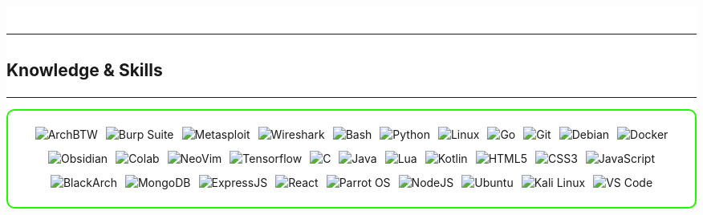 <br>

---

<h2 id="knowledge_skills" align=''> Knowledge & Skills </h2>


---


<div style="border: 2px solid #22F700; border-radius: 10px; padding: 20px; margin-bottom: 20px;">
  <div align="left" style="display: flex; flex-wrap: wrap; justify-content: center; gap: 10px;">
      <img src="https://img.shields.io/badge/Arch_Linux-1793D1?style=for-the-badge&logo=arch-linux&logoColor=white&color=000000" alt="ArchBTW" />
      <img src="https://img.shields.io/badge/Burp_Suite-FF6633?style=for-the-badge&logo=burp-suite&color=000000" alt="Burp Suite" />
      <img src="https://img.shields.io/badge/Metasploit-008C8C?style=for-the-badge&logo=metasploit&color=000000" alt="Metasploit" />
      <img src="https://img.shields.io/badge/Wireshark-009639?style=for-the-badge&logo=wireshark&color=000000" alt="Wireshark" />
      <img src="https://img.shields.io/badge/Bash-4EAA25?style=for-the-badge&logo=gnu-bash&color=000000" alt="Bash" />
      <img src="https://img.shields.io/badge/Python-3776AB?style=for-the-badge&logo=python&color=000000" alt="Python" />
      <img src="https://img.shields.io/badge/Linux-FCC624?style=for-the-badge&logo=linux&color=000000" alt="Linux" />
      <img src="https://img.shields.io/badge/Go-00ADD8?style=for-the-badge&logo=go&color=000000" alt="Go" />
      <img src="https://img.shields.io/badge/Git-F05032?style=for-the-badge&logo=git&color=000000" alt="Git" />
      <img src="https://img.shields.io/badge/Debian-D70A53?style=for-the-badge&logo=debian&color=000000" alt="Debian" />
      <img src="https://img.shields.io/badge/Docker-2496ED?style=for-the-badge&logo=docker&color=000000" alt="Docker" />
      <img src="https://img.shields.io/badge/Obsidian-483699?style=for-the-badge&logo=Obsidian&logoColor=white&color=000000" alt="Obsidian" />
      <img src="https://img.shields.io/badge/Colab-F9AB00?style=for-the-badge&logo=googlecolab&color=000000" alt="Colab" />
      <img src="https://img.shields.io/badge/NeoVim-%2357A143.svg?&style=for-the-badge&logo=neovim&logoColor=white&color=000000" alt="NeoVim" />
      <img src="https://img.shields.io/badge/TensorFlow-FF6F00?style=for-the-badge&logo=TensorFlow&logoColor=white&color=000000" alt="Tensorflow" />
      <img src="https://img.shields.io/badge/C-00599C?style=for-the-badge&logo=c&color=000000" alt="C" />
      <img src="https://img.shields.io/badge/Java-007396?style=for-the-badge&logo=java&color=000000" alt="Java" />
      <img src="https://img.shields.io/badge/Lua-2C2D72?style=for-the-badge&logo=lua&logoColor=white&color=000000" alt="Lua" />
      <img src="https://img.shields.io/badge/Kotlin-B125EA?style=for-the-badge&logo=kotlin&logoColor=white&color=000000" alt="Kotlin" />
      <img src="https://img.shields.io/badge/HTML5-5D4B6C?style=for-the-badge&logo=html5&color=000000" alt="HTML5" />
      <img src="https://img.shields.io/badge/CSS3-2965F1?style=for-the-badge&logo=css3&color=000000" alt="CSS3" />
      <img src="https://img.shields.io/badge/JavaScript-F7DF1E?style=for-the-badge&logo=javascript&color=000000" alt="JavaScript" />
      <img src="https://img.shields.io/badge/BlackArch-0A0A0A?style=for-the-badge&logo=blackarch&color=000000" alt="BlackArch" />
      <img src="https://img.shields.io/badge/MongoDB-47A248?style=for-the-badge&logo=mongodb&color=000000" alt="MongoDB" />
      <img src="https://img.shields.io/badge/ExpressJS-000000?style=for-the-badge&logo=express&color=000000" alt="ExpressJS" />
      <img src="https://img.shields.io/badge/React-61DAFB?style=for-the-badge&logo=react&color=000000" alt="React" />
      <img src="https://img.shields.io/badge/Parrot_OS-2E8E8F?style=for-the-badge&logo=parrot&color=000000" alt="Parrot OS" />
      <img src="https://img.shields.io/badge/Node.js-8CC84C?style=for-the-badge&logo=node.js&color=000000" alt="NodeJS" />
      <img src="https://img.shields.io/badge/Ubuntu-E95420?style=for-the-badge&logo=ubuntu&color=000000" alt="Ubuntu" />
      <img src="https://img.shields.io/badge/Kali_Linux-557C94?style=for-the-badge&logo=kali-linux&color=000000" alt="Kali Linux" />
      <img src="https://img.shields.io/badge/VS_Code-007ACC?style=for-the-badge&logo=visual-studio-code&color=000000" alt="VS Code" />
  </div>
</div>
